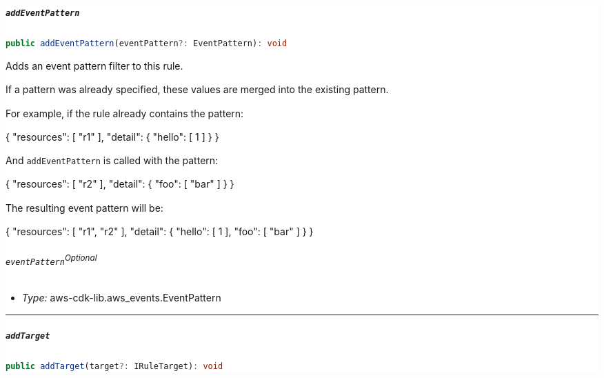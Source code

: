 
##### `addEventPattern` <a name="addEventPattern" id="@renovosolutions/cdk-library-control-tower-lifecycle-events.EnabledGuardrailRule.addEventPattern"></a>

```typescript
public addEventPattern(eventPattern?: EventPattern): void
```

Adds an event pattern filter to this rule.

If a pattern was already specified,
these values are merged into the existing pattern.

For example, if the rule already contains the pattern:

   {
     "resources": [ "r1" ],
     "detail": {
       "hello": [ 1 ]
     }
   }

And `addEventPattern` is called with the pattern:

   {
     "resources": [ "r2" ],
     "detail": {
       "foo": [ "bar" ]
     }
   }

The resulting event pattern will be:

   {
     "resources": [ "r1", "r2" ],
     "detail": {
       "hello": [ 1 ],
       "foo": [ "bar" ]
     }
   }

###### `eventPattern`<sup>Optional</sup> <a name="eventPattern" id="@renovosolutions/cdk-library-control-tower-lifecycle-events.EnabledGuardrailRule.addEventPattern.parameter.eventPattern"></a>

- *Type:* aws-cdk-lib.aws_events.EventPattern

---

##### `addTarget` <a name="addTarget" id="@renovosolutions/cdk-library-control-tower-lifecycle-events.EnabledGuardrailRule.addTarget"></a>

```typescript
public addTarget(target?: IRuleTarget): void
```
